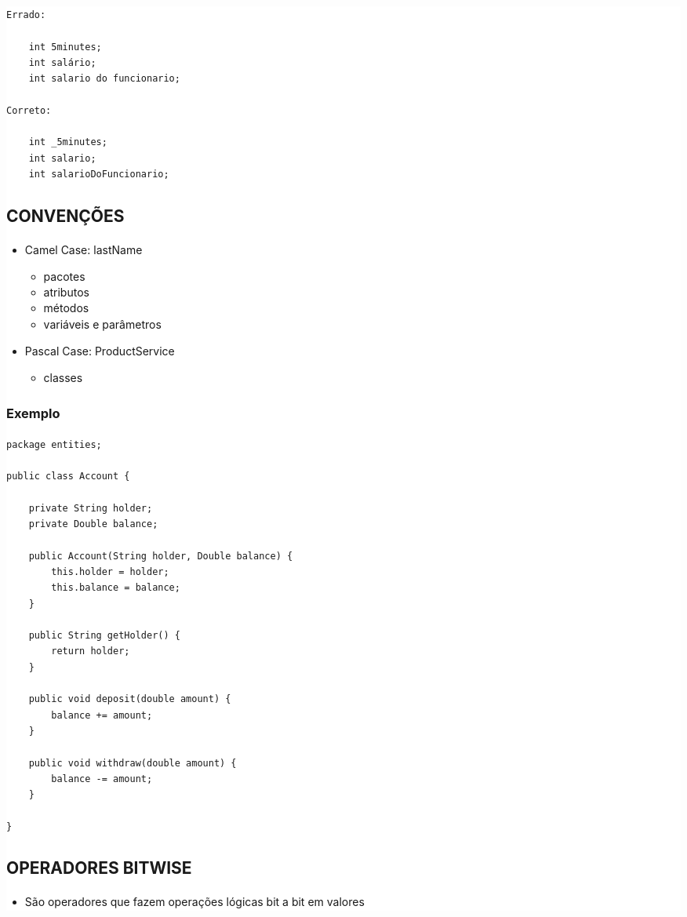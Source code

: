     Errado:                             

        int 5minutes;                               
        int salário;
        int salario do funcionario;                                            

    Correto:

        int _5minutes;
        int salario;
        int salarioDoFuncionario;

## CONVENÇÕES

- Camel Case: lastName
    
    - pacotes
    - atributos
    - métodos
    - variáveis e parâmetros

- Pascal Case: ProductService
    
    - classes

### Exemplo

    package entities;

    public class Account {

        private String holder;
        private Double balance;

        public Account(String holder, Double balance) {
            this.holder = holder;
            this.balance = balance;
        }

        public String getHolder() {
            return holder;
        }

        public void deposit(double amount) {
            balance += amount;
        }

        public void withdraw(double amount) {
            balance -= amount;
        }

    }

## OPERADORES BITWISE

- São operadores que fazem operações lógicas bit a bit em valores
